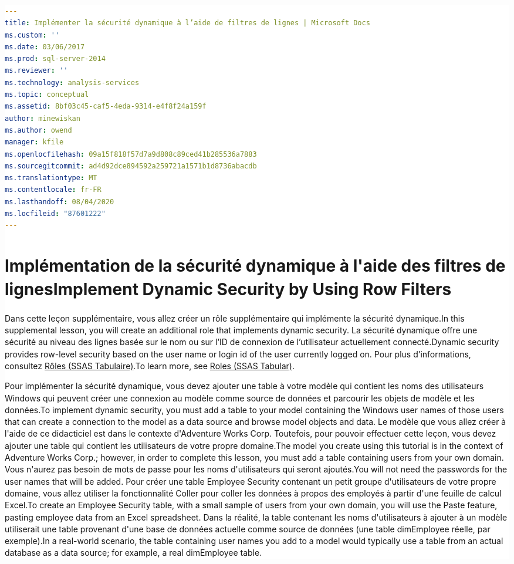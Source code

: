 ```yaml
---
title: Implémenter la sécurité dynamique à l’aide de filtres de lignes | Microsoft Docs
ms.custom: ''
ms.date: 03/06/2017
ms.prod: sql-server-2014
ms.reviewer: ''
ms.technology: analysis-services
ms.topic: conceptual
ms.assetid: 8bf03c45-caf5-4eda-9314-e4f8f24a159f
author: minewiskan
ms.author: owend
manager: kfile
ms.openlocfilehash: 09a15f818f57d7a9d808c89ced41b285536a7883
ms.sourcegitcommit: ad4d92dce894592a259721a1571b1d8736abacdb
ms.translationtype: MT
ms.contentlocale: fr-FR
ms.lasthandoff: 08/04/2020
ms.locfileid: "87601222"
---
```

# <a name="implement-dynamic-security-by-using-row-filters"></a><span data-ttu-id="8f052-102">Implémentation de la sécurité dynamique à l'aide des filtres de lignes</span><span class="sxs-lookup"><span data-stu-id="8f052-102">Implement Dynamic Security by Using Row Filters</span></span>
  <span data-ttu-id="8f052-103">Dans cette leçon supplémentaire, vous allez créer un rôle supplémentaire qui implémente la sécurité dynamique.</span><span class="sxs-lookup"><span data-stu-id="8f052-103">In this supplemental lesson, you will create an additional role that implements dynamic security.</span></span> <span data-ttu-id="8f052-104">La sécurité dynamique offre une sécurité au niveau des lignes basée sur le nom ou sur l’ID de connexion de l’utilisateur actuellement connecté.</span><span class="sxs-lookup"><span data-stu-id="8f052-104">Dynamic security provides row-level security based on the user name or login id of the user currently logged on.</span></span> <span data-ttu-id="8f052-105">Pour plus d’informations, consultez [Rôles &#40;SSAS Tabulaire&#41;](https://docs.microsoft.com/analysis-services/tabular-models/roles-ssas-tabular).</span><span class="sxs-lookup"><span data-stu-id="8f052-105">To learn more, see [Roles &#40;SSAS Tabular&#41;](https://docs.microsoft.com/analysis-services/tabular-models/roles-ssas-tabular).</span></span>  
  
 <span data-ttu-id="8f052-106">Pour implémenter la sécurité dynamique, vous devez ajouter une table à votre modèle qui contient les noms des utilisateurs Windows qui peuvent créer une connexion au modèle comme source de données et parcourir les objets de modèle et les données.</span><span class="sxs-lookup"><span data-stu-id="8f052-106">To implement dynamic security, you must add a table to your model containing the Windows user names of those users that can create a connection to the model as a data source and browse model objects and data.</span></span> <span data-ttu-id="8f052-107">Le modèle que vous allez créer à l'aide de ce didacticiel est dans le contexte d'Adventure Works Corp. Toutefois, pour pouvoir effectuer cette leçon, vous devez ajouter une table qui contient les utilisateurs de votre propre domaine.</span><span class="sxs-lookup"><span data-stu-id="8f052-107">The model you create using this tutorial is in the context of Adventure Works Corp.; however, in order to complete this lesson, you must add a table containing users from your own domain.</span></span> <span data-ttu-id="8f052-108">Vous n'aurez pas besoin de mots de passe pour les noms d'utilisateurs qui seront ajoutés.</span><span class="sxs-lookup"><span data-stu-id="8f052-108">You will not need the passwords for the user names that will be added.</span></span> <span data-ttu-id="8f052-109">Pour créer une table Employee Security contenant un petit groupe d'utilisateurs de votre propre domaine, vous allez utiliser la fonctionnalité Coller pour coller les données à propos des employés à partir d'une feuille de calcul Excel.</span><span class="sxs-lookup"><span data-stu-id="8f052-109">To create an Employee Security table, with a small sample of users from your own domain, you will use the Paste feature, pasting employee data from an Excel spreadsheet.</span></span> <span data-ttu-id="8f052-110">Dans la réalité, la table contenant les noms d'utilisateurs à ajouter à un modèle utiliserait une table provenant d'une base de données actuelle comme source de données (une table dimEmployee réelle, par exemple).</span><span class="sxs-lookup"><span data-stu-id="8f052-110">In a real-world scenario, the table containing user names you add to a model would typically use a table from an actual database as a data source; for example, a real dimEmployee table.</span></span>  
  
